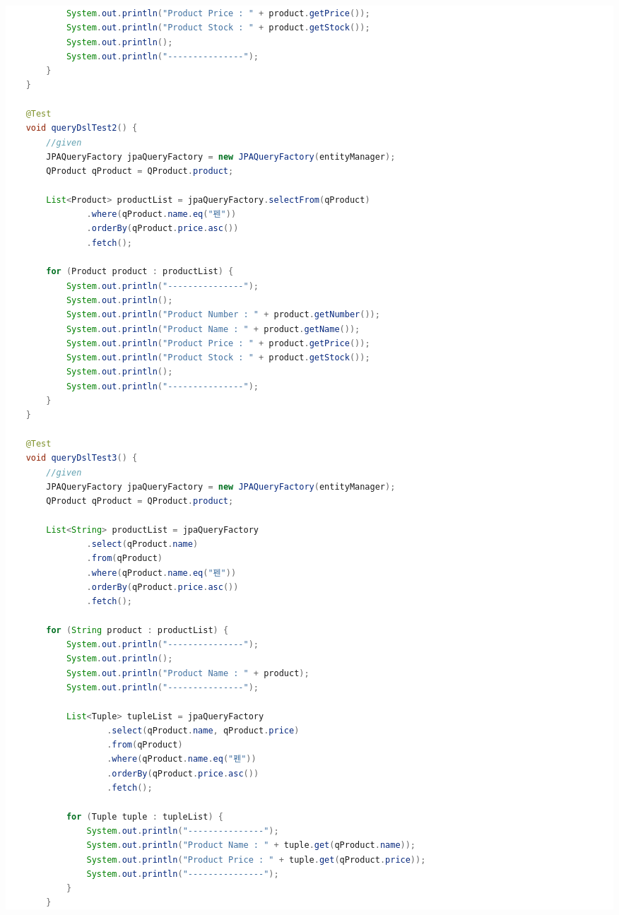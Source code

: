 ```java
            System.out.println("Product Price : " + product.getPrice());
            System.out.println("Product Stock : " + product.getStock());
            System.out.println();
            System.out.println("---------------");
        }
    }

    @Test
    void queryDslTest2() {
        //given
        JPAQueryFactory jpaQueryFactory = new JPAQueryFactory(entityManager);
        QProduct qProduct = QProduct.product;

        List<Product> productList = jpaQueryFactory.selectFrom(qProduct)
                .where(qProduct.name.eq("펜"))
                .orderBy(qProduct.price.asc())
                .fetch();

        for (Product product : productList) {
            System.out.println("---------------");
            System.out.println();
            System.out.println("Product Number : " + product.getNumber());
            System.out.println("Product Name : " + product.getName());
            System.out.println("Product Price : " + product.getPrice());
            System.out.println("Product Stock : " + product.getStock());
            System.out.println();
            System.out.println("---------------");
        }
    }

    @Test
    void queryDslTest3() {
        //given
        JPAQueryFactory jpaQueryFactory = new JPAQueryFactory(entityManager);
        QProduct qProduct = QProduct.product;

        List<String> productList = jpaQueryFactory
                .select(qProduct.name)
                .from(qProduct)
                .where(qProduct.name.eq("펜"))
                .orderBy(qProduct.price.asc())
                .fetch();

        for (String product : productList) {
            System.out.println("---------------");
            System.out.println();
            System.out.println("Product Name : " + product);
            System.out.println("---------------");

            List<Tuple> tupleList = jpaQueryFactory
                    .select(qProduct.name, qProduct.price)
                    .from(qProduct)
                    .where(qProduct.name.eq("펜"))
                    .orderBy(qProduct.price.asc())
                    .fetch();

            for (Tuple tuple : tupleList) {
                System.out.println("---------------");
                System.out.println("Product Name : " + tuple.get(qProduct.name));
                System.out.println("Product Price : " + tuple.get(qProduct.price));
                System.out.println("---------------");
            }
        }
```